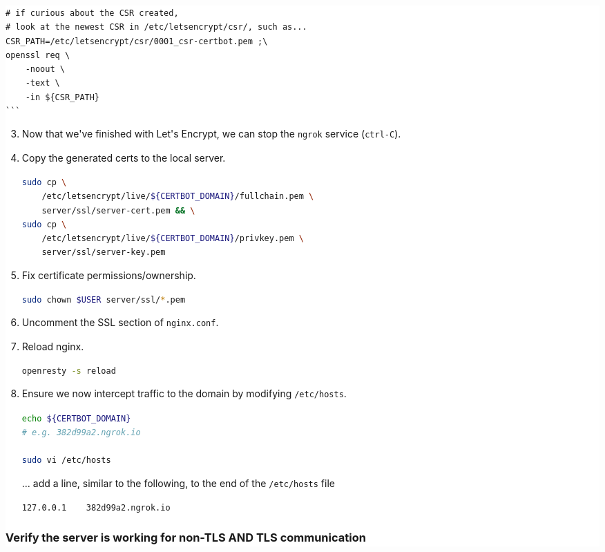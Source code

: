     # if curious about the CSR created,
    # look at the newest CSR in /etc/letsencrypt/csr/, such as...
    CSR_PATH=/etc/letsencrypt/csr/0001_csr-certbot.pem ;\
    openssl req \
        -noout \
        -text \
        -in ${CSR_PATH}
    ```

3.  Now that we've finished with Let's Encrypt, we can stop the `ngrok` service (`ctrl-C`).

4.  Copy the generated certs to the local server.

    ```sh
    sudo cp \
        /etc/letsencrypt/live/${CERTBOT_DOMAIN}/fullchain.pem \
        server/ssl/server-cert.pem && \
    sudo cp \
        /etc/letsencrypt/live/${CERTBOT_DOMAIN}/privkey.pem \
        server/ssl/server-key.pem
    ```

5.  Fix certificate permissions/ownership.

    ```sh
    sudo chown $USER server/ssl/*.pem
    ```

6.  Uncomment the SSL section of `nginx.conf`.

7.  Reload nginx.

    ```sh
    openresty -s reload
    ```

8.  Ensure we now intercept traffic to the domain by modifying `/etc/hosts`.

    ```sh
    echo ${CERTBOT_DOMAIN}
    # e.g. 382d99a2.ngrok.io

    sudo vi /etc/hosts
    ```

    ... add a line, similar to the following, to the end of the `/etc/hosts` file

    ```txt
    127.0.0.1    382d99a2.ngrok.io
    ```

### Verify the server is working for non-TLS AND TLS communication
